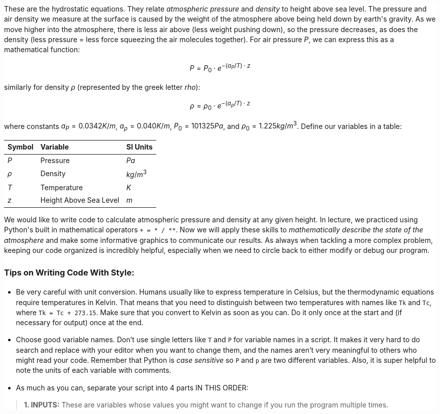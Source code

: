 These are the hydrostatic equations. They relate *atmospheric pressure* and *density* to height above sea level. The pressure and air density we measure at the surface is caused by the weight of the atmosphere above being held down by earth's gravity. As we move higher into the atmosphere, there is less air above (less weight pushing down), so the pressure decreases, as does the density (less pressure = less force squeezing the air molecules together). For air pressure $P$, we can express this as a mathematical function:

$$
P = P_0\cdot e^{-(a_P/T)\cdot z}\tag{Stull 1.9a†}
$$

similarly for density $\rho$ (represented by the greek letter *rho*):

$$
\rho = \rho_0\cdot e^{-(a_\rho/T)\cdot z}\tag{Stull 1.13a†}
$$

where constants $a_P=0.0342 K/m$, $a_\rho=0.040K/m$, $P_0=101325 Pa$, and $\rho_0=1.225kg/m^3$. Define our variables in a table:

| Symbol  | Variable      | SI Units   |
|:--------|:--------------|:------------|
| $P$     | Pressure      | $Pa$   |
| $\rho$  | Density      | $kg/m^3$   |
| $T$     | Temperature   | $K$ |
| $z$     | Height Above Sea Level   | $m$ |

We would like to write code to calculate atmospheric pressure and density at any given height. In lecture, we practiced using Python's built in mathematical operators `+ = * / **`. Now we will apply these skills to *mathematically describe the state of the atmosphere* and make some informative graphics to communicate our results. As always when tackling a more complex problem, keeping our code organized is incredibly helpful, especially when we need to circle back to either modify or debug our program.

### Tips on Writing Code With Style:

* Be very careful with unit conversion.  Humans usually like to express temperature in Celsius, but the thermodynamic equations require temperatures in Kelvin.  That means that you need to distinguish between two temperatures with names like `Tk` and `Tc`, where `Tk = Tc + 273.15`. Make sure that you convert to Kelvin as soon as you can. Do it only once at the start and (if necessary for output) once at the end.

* Choose good variable names. Don’t use single letters like `T` and `P` for variable names in a script. It makes it very hard to do search and replace with your editor when you want to change them, and the names aren’t very meaningful to others who might read your code. Remember that Python is *case sensitive* so `P` and `p` are two different variables. Also, it is super helpful to note the units of each variable with comments.

* As much as you can, separate your script into 4 parts IN THIS ORDER:

>**1.  INPUTS:**  These  are  variables  whose  values  you  might  want  to  change  if  you  run  the  program multiple times.
